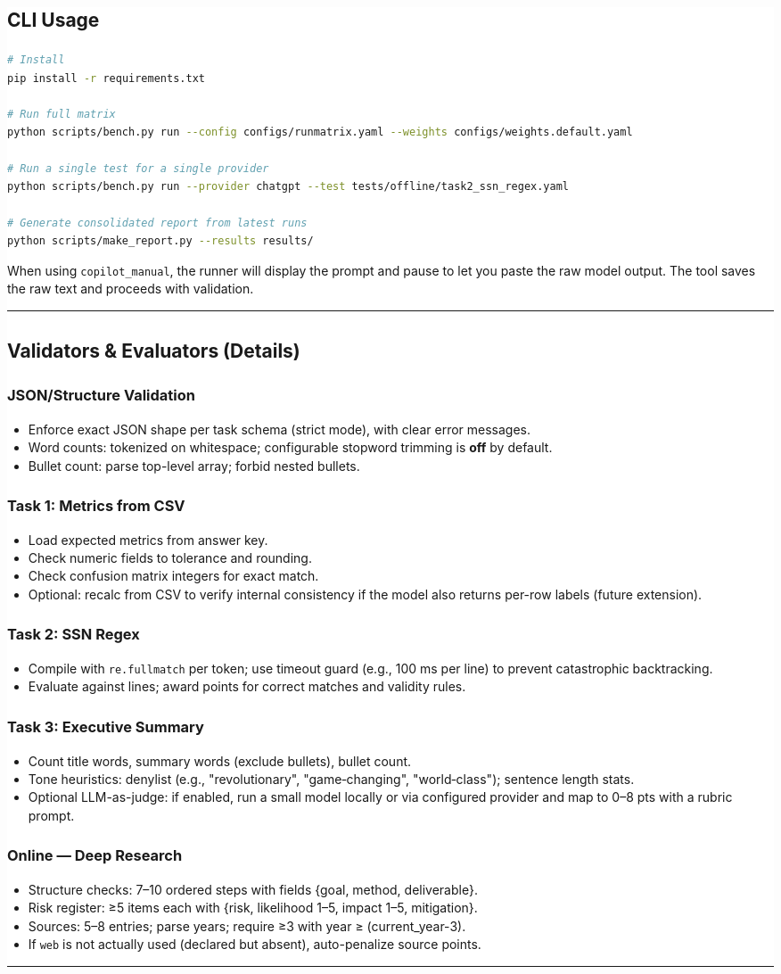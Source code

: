 
## CLI Usage

```bash
# Install
pip install -r requirements.txt

# Run full matrix
python scripts/bench.py run --config configs/runmatrix.yaml --weights configs/weights.default.yaml

# Run a single test for a single provider
python scripts/bench.py run --provider chatgpt --test tests/offline/task2_ssn_regex.yaml

# Generate consolidated report from latest runs
python scripts/make_report.py --results results/
```

When using `copilot_manual`, the runner will display the prompt and pause to let you paste the raw model output. The tool saves the raw text and proceeds with validation.

---

## Validators & Evaluators (Details)

### JSON/Structure Validation
- Enforce exact JSON shape per task schema (strict mode), with clear error messages.
- Word counts: tokenized on whitespace; configurable stopword trimming is **off** by default.
- Bullet count: parse top-level array; forbid nested bullets.

### Task 1: Metrics from CSV
- Load expected metrics from answer key.
- Check numeric fields to tolerance and rounding.
- Check confusion matrix integers for exact match.
- Optional: recalc from CSV to verify internal consistency if the model also returns per-row labels (future extension).

### Task 2: SSN Regex
- Compile with `re.fullmatch` per token; use timeout guard (e.g., 100 ms per line) to prevent catastrophic backtracking.
- Evaluate against lines; award points for correct matches and validity rules.

### Task 3: Executive Summary
- Count title words, summary words (exclude bullets), bullet count.
- Tone heuristics: denylist (e.g., "revolutionary", "game‑changing", "world‑class"); sentence length stats.
- Optional LLM-as-judge: if enabled, run a small model locally or via configured provider and map to 0–8 pts with a rubric prompt.

### Online — Deep Research
- Structure checks: 7–10 ordered steps with fields {goal, method, deliverable}.
- Risk register: ≥5 items each with {risk, likelihood 1–5, impact 1–5, mitigation}.
- Sources: 5–8 entries; parse years; require ≥3 with year ≥ (current_year-3).
- If `web` is not actually used (declared but absent), auto-penalize source points.

---